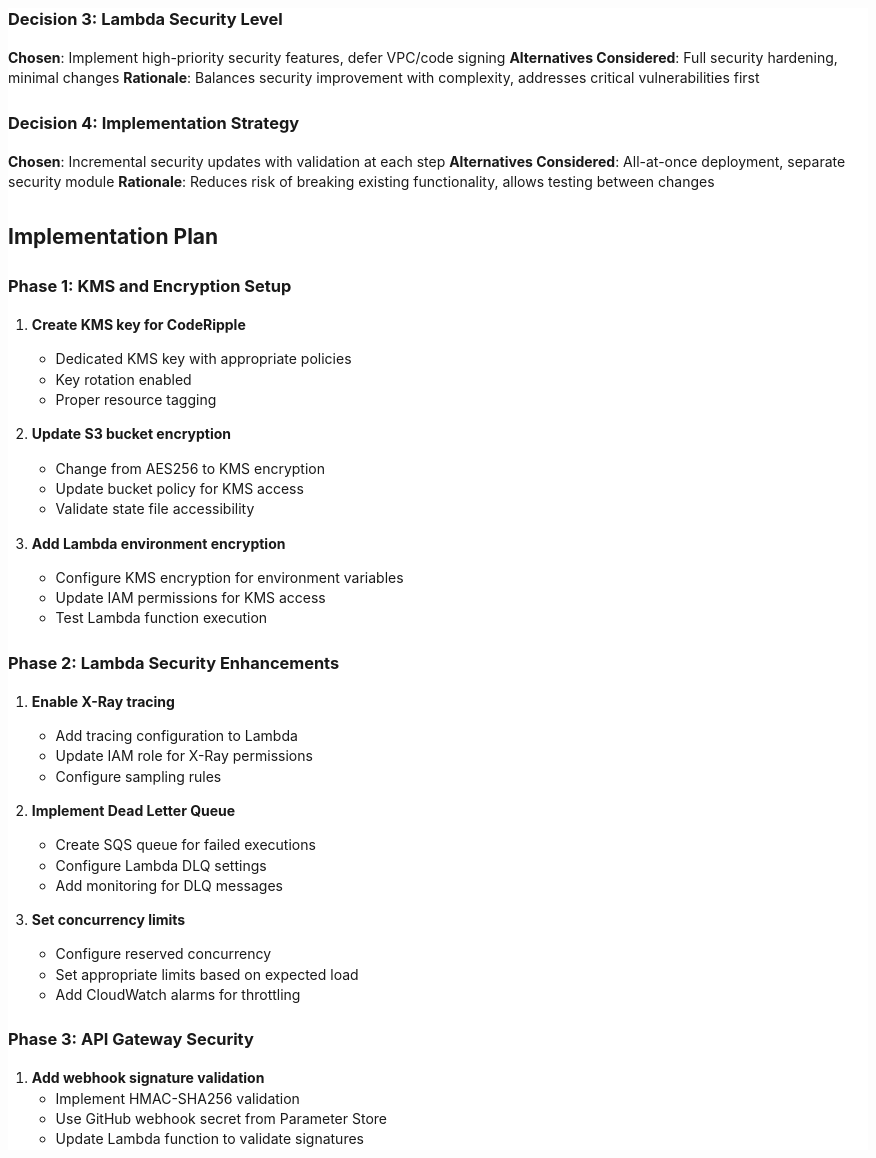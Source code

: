 ### Decision 3: Lambda Security Level
**Chosen**: Implement high-priority security features, defer VPC/code signing
**Alternatives Considered**: Full security hardening, minimal changes
**Rationale**: Balances security improvement with complexity, addresses critical vulnerabilities first

### Decision 4: Implementation Strategy
**Chosen**: Incremental security updates with validation at each step
**Alternatives Considered**: All-at-once deployment, separate security module
**Rationale**: Reduces risk of breaking existing functionality, allows testing between changes

## Implementation Plan

### Phase 1: KMS and Encryption Setup
1. **Create KMS key for CodeRipple**
   - Dedicated KMS key with appropriate policies
   - Key rotation enabled
   - Proper resource tagging

2. **Update S3 bucket encryption**
   - Change from AES256 to KMS encryption
   - Update bucket policy for KMS access
   - Validate state file accessibility

3. **Add Lambda environment encryption**
   - Configure KMS encryption for environment variables
   - Update IAM permissions for KMS access
   - Test Lambda function execution

### Phase 2: Lambda Security Enhancements
1. **Enable X-Ray tracing**
   - Add tracing configuration to Lambda
   - Update IAM role for X-Ray permissions
   - Configure sampling rules

2. **Implement Dead Letter Queue**
   - Create SQS queue for failed executions
   - Configure Lambda DLQ settings
   - Add monitoring for DLQ messages

3. **Set concurrency limits**
   - Configure reserved concurrency
   - Set appropriate limits based on expected load
   - Add CloudWatch alarms for throttling

### Phase 3: API Gateway Security
1. **Add webhook signature validation**
   - Implement HMAC-SHA256 validation
   - Use GitHub webhook secret from Parameter Store
   - Update Lambda function to validate signatures
